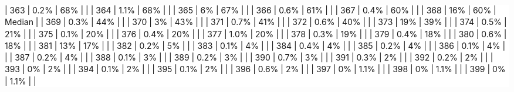 | 363 | 0.2% | 68% |  |
| 364 | 1.1% | 68% |  |
| 365 | 6% | 67% |  |
| 366 | 0.6% | 61% |  |
| 367 | 0.4% | 60% |  |
| 368 | 16% | 60% | Median |
| 369 | 0.3% | 44% |  |
| 370 | 3% | 43% |  |
| 371 | 0.7% | 41% |  |
| 372 | 0.6% | 40% |  |
| 373 | 19% | 39% |  |
| 374 | 0.5% | 21% |  |
| 375 | 0.1% | 20% |  |
| 376 | 0.4% | 20% |  |
| 377 | 1.0% | 20% |  |
| 378 | 0.3% | 19% |  |
| 379 | 0.4% | 18% |  |
| 380 | 0.6% | 18% |  |
| 381 | 13% | 17% |  |
| 382 | 0.2% | 5% |  |
| 383 | 0.1% | 4% |  |
| 384 | 0.4% | 4% |  |
| 385 | 0.2% | 4% |  |
| 386 | 0.1% | 4% |  |
| 387 | 0.2% | 4% |  |
| 388 | 0.1% | 3% |  |
| 389 | 0.2% | 3% |  |
| 390 | 0.7% | 3% |  |
| 391 | 0.3% | 2% |  |
| 392 | 0.2% | 2% |  |
| 393 | 0% | 2% |  |
| 394 | 0.1% | 2% |  |
| 395 | 0.1% | 2% |  |
| 396 | 0.6% | 2% |  |
| 397 | 0% | 1.1% |  |
| 398 | 0% | 1.1% |  |
| 399 | 0% | 1.1% |  |